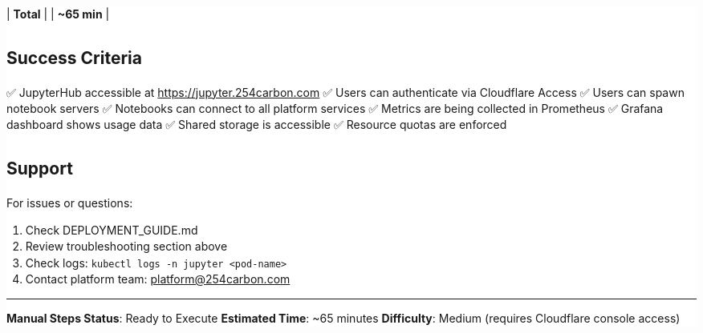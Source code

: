 | **Total** | | **~65 min** |

## Success Criteria

✅ JupyterHub accessible at https://jupyter.254carbon.com
✅ Users can authenticate via Cloudflare Access
✅ Users can spawn notebook servers
✅ Notebooks can connect to all platform services
✅ Metrics are being collected in Prometheus
✅ Grafana dashboard shows usage data
✅ Shared storage is accessible
✅ Resource quotas are enforced

## Support

For issues or questions:
1. Check DEPLOYMENT_GUIDE.md
2. Review troubleshooting section above
3. Check logs: `kubectl logs -n jupyter <pod-name>`
4. Contact platform team: platform@254carbon.com

---

**Manual Steps Status**: Ready to Execute
**Estimated Time**: ~65 minutes
**Difficulty**: Medium (requires Cloudflare console access)
